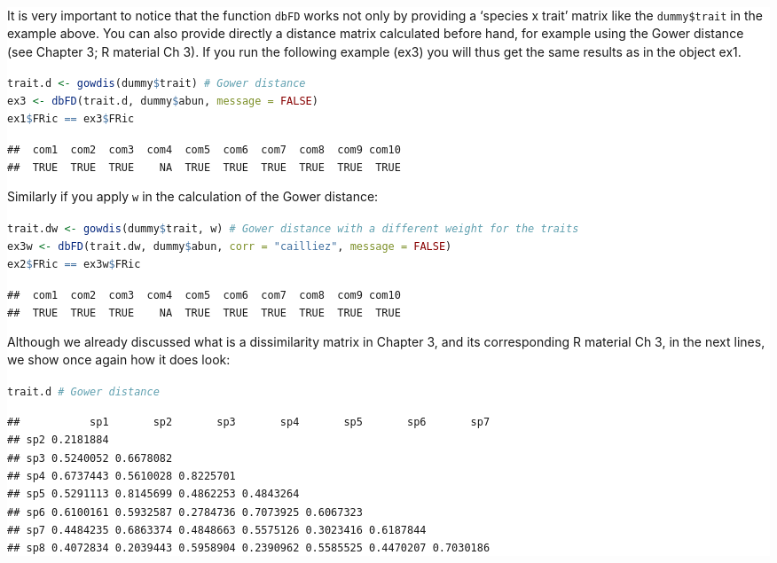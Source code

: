 It is very important to notice that the function `dbFD` works not only
by providing a ‘species x trait’ matrix like the `dummy$trait` in the
example above. You can also provide directly a distance matrix
calculated before hand, for example using the Gower distance (see
Chapter 3; R material Ch 3). If you run the following example (ex3) you
will thus get the same results as in the object ex1.

``` r
trait.d <- gowdis(dummy$trait) # Gower distance
ex3 <- dbFD(trait.d, dummy$abun, message = FALSE)
ex1$FRic == ex3$FRic
```

    ##  com1  com2  com3  com4  com5  com6  com7  com8  com9 com10 
    ##  TRUE  TRUE  TRUE    NA  TRUE  TRUE  TRUE  TRUE  TRUE  TRUE

Similarly if you apply `w` in the calculation of the Gower distance:

``` r
trait.dw <- gowdis(dummy$trait, w) # Gower distance with a different weight for the traits
ex3w <- dbFD(trait.dw, dummy$abun, corr = "cailliez", message = FALSE)
ex2$FRic == ex3w$FRic
```

    ##  com1  com2  com3  com4  com5  com6  com7  com8  com9 com10 
    ##  TRUE  TRUE  TRUE    NA  TRUE  TRUE  TRUE  TRUE  TRUE  TRUE

Although we already discussed what is a dissimilarity matrix in Chapter
3, and its corresponding R material Ch 3, in the next lines, we show
once again how it does look:

``` r
trait.d # Gower distance
```

    ##           sp1       sp2       sp3       sp4       sp5       sp6       sp7
    ## sp2 0.2181884                                                            
    ## sp3 0.5240052 0.6678082                                                  
    ## sp4 0.6737443 0.5610028 0.8225701                                        
    ## sp5 0.5291113 0.8145699 0.4862253 0.4843264                              
    ## sp6 0.6100161 0.5932587 0.2784736 0.7073925 0.6067323                    
    ## sp7 0.4484235 0.6863374 0.4848663 0.5575126 0.3023416 0.6187844          
    ## sp8 0.4072834 0.2039443 0.5958904 0.2390962 0.5585525 0.4470207 0.7030186
